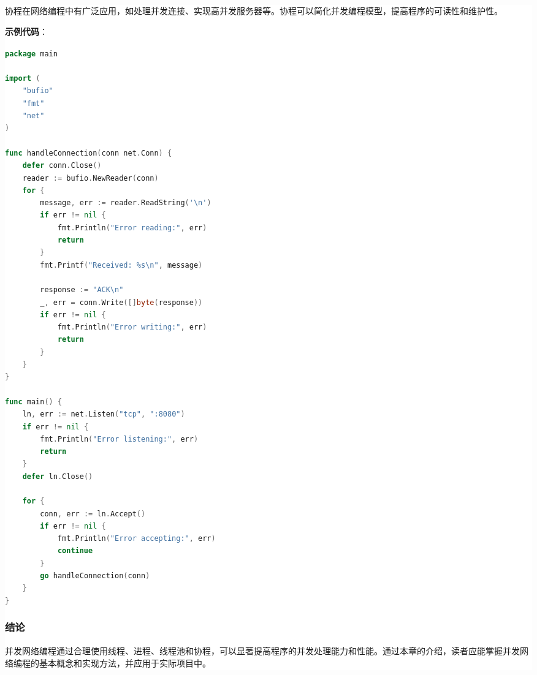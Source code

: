 协程在网络编程中有广泛应用，如处理并发连接、实现高并发服务器等。协程可以简化并发编程模型，提高程序的可读性和维护性。

**示例代码**：

```go
package main

import (
	"bufio"
	"fmt"
	"net"
)

func handleConnection(conn net.Conn) {
	defer conn.Close()
	reader := bufio.NewReader(conn)
	for {
		message, err := reader.ReadString('\n')
		if err != nil {
			fmt.Println("Error reading:", err)
			return
		}
		fmt.Printf("Received: %s\n", message)

		response := "ACK\n"
		_, err = conn.Write([]byte(response))
		if err != nil {
			fmt.Println("Error writing:", err)
			return
		}
	}
}

func main() {
	ln, err := net.Listen("tcp", ":8080")
	if err != nil {
		fmt.Println("Error listening:", err)
		return
	}
	defer ln.Close()

	for {
		conn, err := ln.Accept()
		if err != nil {
			fmt.Println("Error accepting:", err)
			continue
		}
		go handleConnection(conn)
	}
}
```

### 结论

并发网络编程通过合理使用线程、进程、线程池和协程，可以显著提高程序的并发处理能力和性能。通过本章的介绍，读者应能掌握并发网络编程的基本概念和实现方法，并应用于实际项目中。